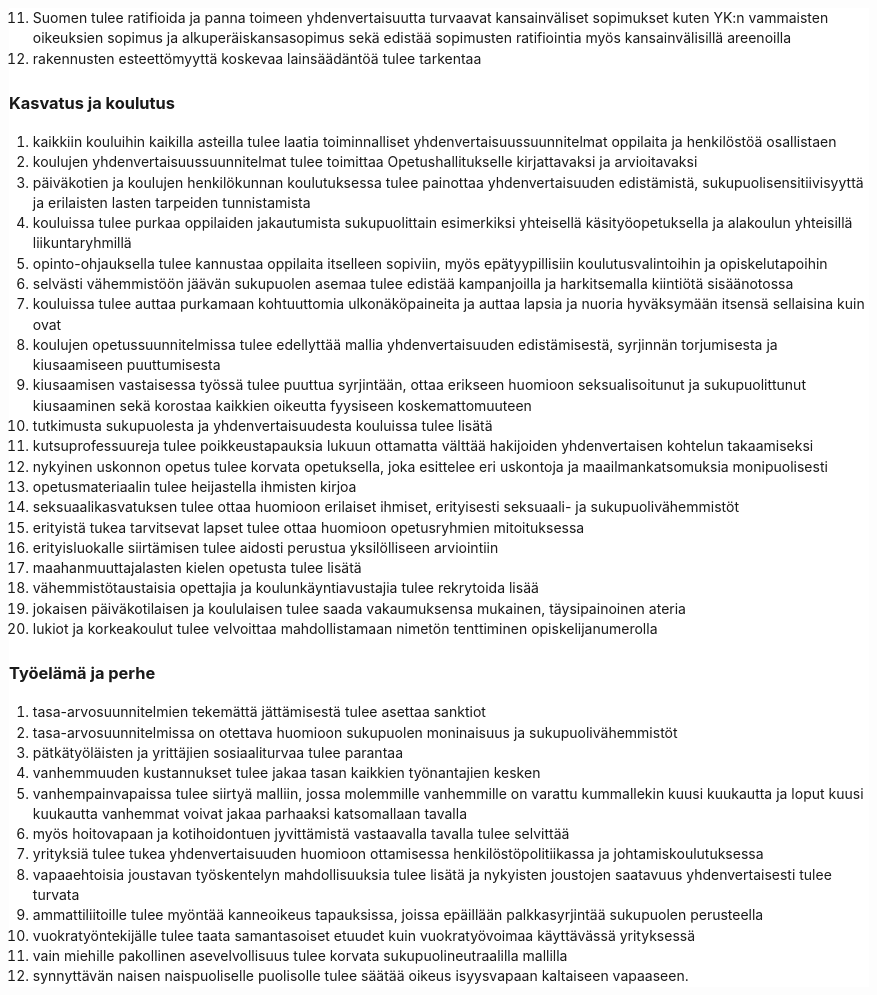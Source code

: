 11. Suomen tulee ratifioida ja panna toimeen yhdenvertaisuutta turvaavat kansainväliset sopimukset kuten YK:n vammaisten oikeuksien sopimus ja alkuperäiskansasopimus sekä edistää sopimusten ratifiointia myös kansainvälisillä areenoilla
12. rakennusten esteettömyyttä koskevaa lainsäädäntöä tulee tarkentaa


### Kasvatus ja koulutus


1. kaikkiin kouluihin kaikilla asteilla tulee laatia toiminnalliset yhdenvertaisuussuunnitelmat oppilaita ja henkilöstöä osallistaen
2. koulujen yhdenvertaisuussuunnitelmat tulee toimittaa Opetushallitukselle kirjattavaksi ja arvioitavaksi
3. päiväkotien ja koulujen henkilökunnan koulutuksessa tulee painottaa yhdenvertaisuuden edistämistä, sukupuolisensitiivisyyttä ja erilaisten lasten tarpeiden tunnistamista
4. kouluissa tulee purkaa oppilaiden jakautumista sukupuolittain esimerkiksi yhteisellä käsityöopetuksella ja alakoulun yhteisillä liikuntaryhmillä
5. opinto-ohjauksella tulee kannustaa oppilaita itselleen sopiviin, myös epätyypillisiin koulutusvalintoihin ja opiskelutapoihin
6. selvästi vähemmistöön jäävän sukupuolen asemaa tulee edistää kampanjoilla ja harkitsemalla kiintiötä sisäänotossa
7. kouluissa tulee auttaa purkamaan kohtuuttomia ulkonäköpaineita ja auttaa lapsia ja nuoria hyväksymään itsensä sellaisina kuin ovat
8. koulujen opetussuunnitelmissa tulee edellyttää mallia yhdenvertaisuuden edistämisestä, syrjinnän torjumisesta ja kiusaamiseen puuttumisesta
9. kiusaamisen vastaisessa työssä tulee puuttua syrjintään, ottaa erikseen huomioon seksualisoitunut ja sukupuolittunut kiusaaminen sekä korostaa kaikkien oikeutta fyysiseen koskemattomuuteen
10. tutkimusta sukupuolesta ja yhdenvertaisuudesta kouluissa tulee lisätä
11. kutsuprofessuureja tulee poikkeustapauksia lukuun ottamatta välttää hakijoiden yhdenvertaisen kohtelun takaamiseksi
12. nykyinen uskonnon opetus tulee korvata opetuksella, joka esittelee eri uskontoja ja maailmankatsomuksia monipuolisesti
13. opetusmateriaalin tulee heijastella ihmisten kirjoa
14. seksuaalikasvatuksen tulee ottaa huomioon erilaiset ihmiset, erityisesti seksuaali- ja sukupuolivähemmistöt
15. erityistä tukea tarvitsevat lapset tulee ottaa huomioon opetusryhmien mitoituksessa
16. erityisluokalle siirtämisen tulee aidosti perustua yksilölliseen arviointiin
17. maahanmuuttajalasten kielen opetusta tulee lisätä
18. vähemmistötaustaisia opettajia ja koulunkäyntiavustajia tulee rekrytoida lisää
19. jokaisen päiväkotilaisen ja koululaisen tulee saada vakaumuksensa mukainen, täysipainoinen ateria
20. lukiot ja korkeakoulut tulee velvoittaa mahdollistamaan nimetön tenttiminen opiskelijanumerolla


### Työelämä ja perhe


1. tasa-arvosuunnitelmien tekemättä jättämisestä tulee asettaa sanktiot
2. tasa-arvosuunnitelmissa on otettava huomioon sukupuolen moninaisuus ja sukupuolivähemmistöt
3. pätkätyöläisten ja yrittäjien sosiaaliturvaa tulee parantaa
4. vanhemmuuden kustannukset tulee jakaa tasan kaikkien työnantajien kesken
5. vanhempainvapaissa tulee siirtyä malliin, jossa molemmille vanhemmille on varattu kummallekin kuusi kuukautta ja loput kuusi kuukautta vanhemmat voivat jakaa parhaaksi katsomallaan tavalla
6. myös hoitovapaan ja kotihoidontuen jyvittämistä vastaavalla tavalla tulee selvittää
7. yrityksiä tulee tukea yhdenvertaisuuden huomioon ottamisessa henkilöstöpolitiikassa ja johtamiskoulutuksessa
8. vapaaehtoisia joustavan työskentelyn mahdollisuuksia tulee lisätä ja nykyisten joustojen saatavuus yhdenvertaisesti tulee turvata
9. ammattiliitoille tulee myöntää kanneoikeus tapauksissa, joissa epäillään palkkasyrjintää sukupuolen perusteella
10. vuokratyöntekijälle tulee taata samantasoiset etuudet kuin vuokratyövoimaa käyttävässä yrityksessä
11. vain miehille pakollinen asevelvollisuus tulee korvata sukupuolineutraalilla mallilla
12. synnyttävän naisen naispuoliselle puolisolle tulee säätää oikeus isyysvapaan kaltaiseen vapaaseen.
